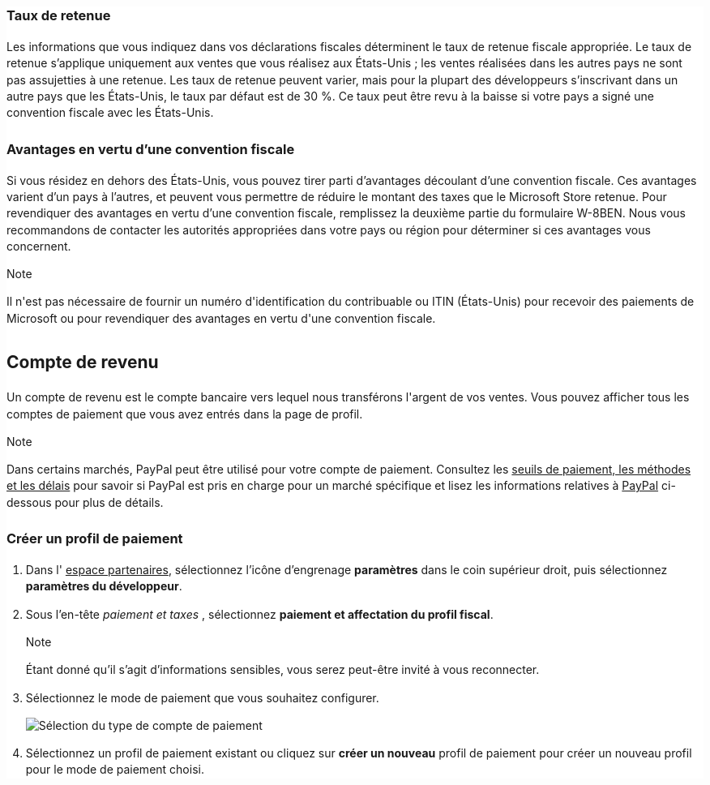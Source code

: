 ### <a name="withholding-rates"></a>Taux de retenue

Les informations que vous indiquez dans vos déclarations fiscales déterminent le taux de retenue fiscale appropriée. Le taux de retenue s’applique uniquement aux ventes que vous réalisez aux États-Unis ; les ventes réalisées dans les autres pays ne sont pas assujetties à une retenue. Les taux de retenue peuvent varier, mais pour la plupart des développeurs s’inscrivant dans un autre pays que les États-Unis, le taux par défaut est de 30 %. Ce taux peut être revu à la baisse si votre pays a signé une convention fiscale avec les États-Unis.

### <a name="tax-treaty-benefits"></a>Avantages en vertu d’une convention fiscale

Si vous résidez en dehors des États-Unis, vous pouvez tirer parti d’avantages découlant d’une convention fiscale. Ces avantages varient d’un pays à l’autres, et peuvent vous permettre de réduire le montant des taxes que le Microsoft Store retenue. Pour revendiquer des avantages en vertu d’une convention fiscale, remplissez la deuxième partie du formulaire W-8BEN. Nous vous recommandons de contacter les autorités appropriées dans votre pays ou région pour déterminer si ces avantages vous concernent.

> [!NOTE]
> Il n'est pas nécessaire de fournir un numéro d'identification du contribuable ou ITIN (États-Unis) pour recevoir des paiements de Microsoft ou pour revendiquer des avantages en vertu d'une convention fiscale.

## <a name="payout-account"></a>Compte de revenu

Un compte de revenu est le compte bancaire vers lequel nous transférons l'argent de vos ventes. Vous pouvez afficher tous les comptes de paiement que vous avez entrés dans la page de profil.

> [!NOTE]
> Dans certains marchés, PayPal peut être utilisé pour votre compte de paiement. Consultez les [seuils de paiement, les méthodes et les délais](payment-thresholds-methods-and-timeframes.md) pour savoir si PayPal est pris en charge pour un marché spécifique et lisez les informations relatives à [PayPal](#paypal-info) ci-dessous pour plus de détails.

### <a name="create-a-payment-profile"></a>Créer un profil de paiement

1. Dans l' [espace partenaires](https://partner.microsoft.com/dashboard), sélectionnez l’icône d’engrenage **paramètres** dans le coin supérieur droit, puis sélectionnez **paramètres du développeur**.
2. Sous l’en-tête *paiement et taxes* , sélectionnez **paiement et affectation du profil fiscal**.

    > [!NOTE]
    > Étant donné qu’il s’agit d’informations sensibles, vous serez peut-être invité à vous reconnecter.

3. Sélectionnez le mode de paiement que vous souhaitez configurer.

    ![Sélection du type de compte de paiement](images/payout-account-type-selection.png)

4. Sélectionnez un profil de paiement existant ou cliquez sur **créer un nouveau** profil de paiement pour créer un nouveau profil pour le mode de paiement choisi.
